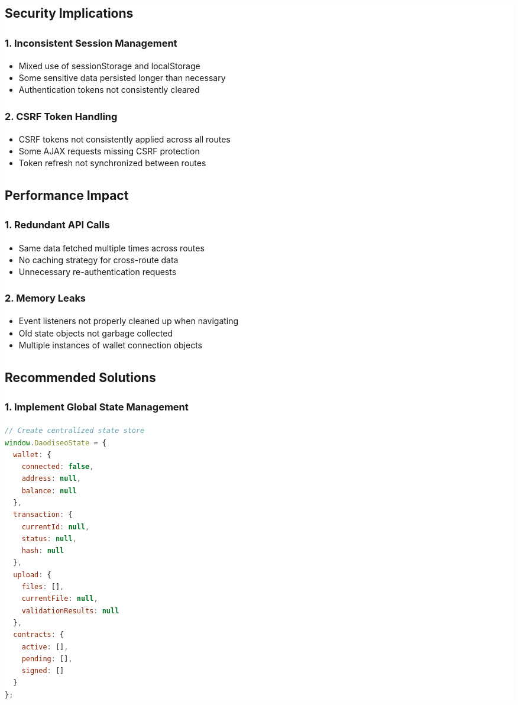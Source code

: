 ## Security Implications

### 1. Inconsistent Session Management
- Mixed use of sessionStorage and localStorage
- Some sensitive data persisted longer than necessary
- Authentication tokens not consistently cleared

### 2. CSRF Token Handling
- CSRF tokens not consistently applied across all routes
- Some AJAX requests missing CSRF protection
- Token refresh not synchronized between routes

## Performance Impact

### 1. Redundant API Calls
- Same data fetched multiple times across routes
- No caching strategy for cross-route data
- Unnecessary re-authentication requests

### 2. Memory Leaks
- Event listeners not properly cleaned up when navigating
- Old state objects not garbage collected
- Multiple instances of wallet connection objects

## Recommended Solutions

### 1. Implement Global State Management
```javascript
// Create centralized state store
window.DaodiseoState = {
  wallet: {
    connected: false,
    address: null,
    balance: null
  },
  transaction: {
    currentId: null,
    status: null,
    hash: null
  },
  upload: {
    files: [],
    currentFile: null,
    validationResults: null
  },
  contracts: {
    active: [],
    pending: [],
    signed: []
  }
};
```
